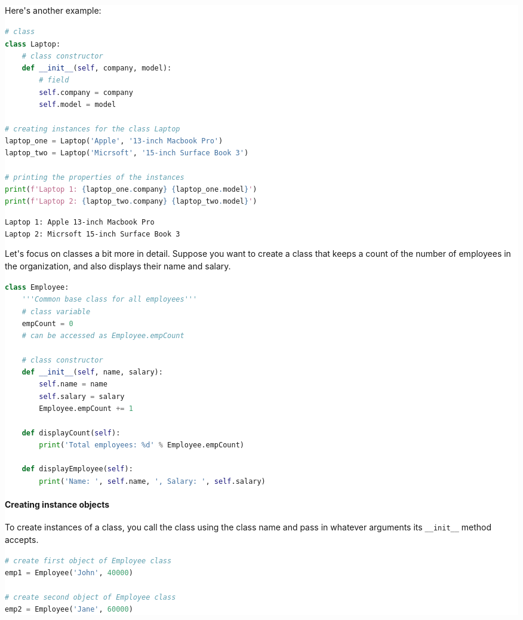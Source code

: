 
Here's another example:


```python
# class
class Laptop:
    # class constructor
    def __init__(self, company, model):
        # field
        self.company = company
        self.model = model

# creating instances for the class Laptop
laptop_one = Laptop('Apple', '13-inch Macbook Pro')
laptop_two = Laptop('Micrsoft', '15-inch Surface Book 3')

# printing the properties of the instances
print(f'Laptop 1: {laptop_one.company} {laptop_one.model}')
print(f'Laptop 2: {laptop_two.company} {laptop_two.model}')
```

    Laptop 1: Apple 13-inch Macbook Pro
    Laptop 2: Micrsoft 15-inch Surface Book 3


Let's focus on classes a bit more in detail. Suppose you want to create a class that keeps a count of the number of employees in the organization, and also displays their name and salary.


```python
class Employee:
    '''Common base class for all employees'''
    # class variable
    empCount = 0
    # can be accessed as Employee.empCount
    
    # class constructor
    def __init__(self, name, salary):
        self.name = name
        self.salary = salary
        Employee.empCount += 1
        
    def displayCount(self):
        print('Total employees: %d' % Employee.empCount)
    
    def displayEmployee(self):
        print('Name: ', self.name, ', Salary: ', self.salary)
```

#### Creating instance objects
To create instances of a class, you call the class using the class name and pass in whatever arguments its `__init__` method accepts.


```python
# create first object of Employee class
emp1 = Employee('John', 40000)

# create second object of Employee class
emp2 = Employee('Jane', 60000)
```
